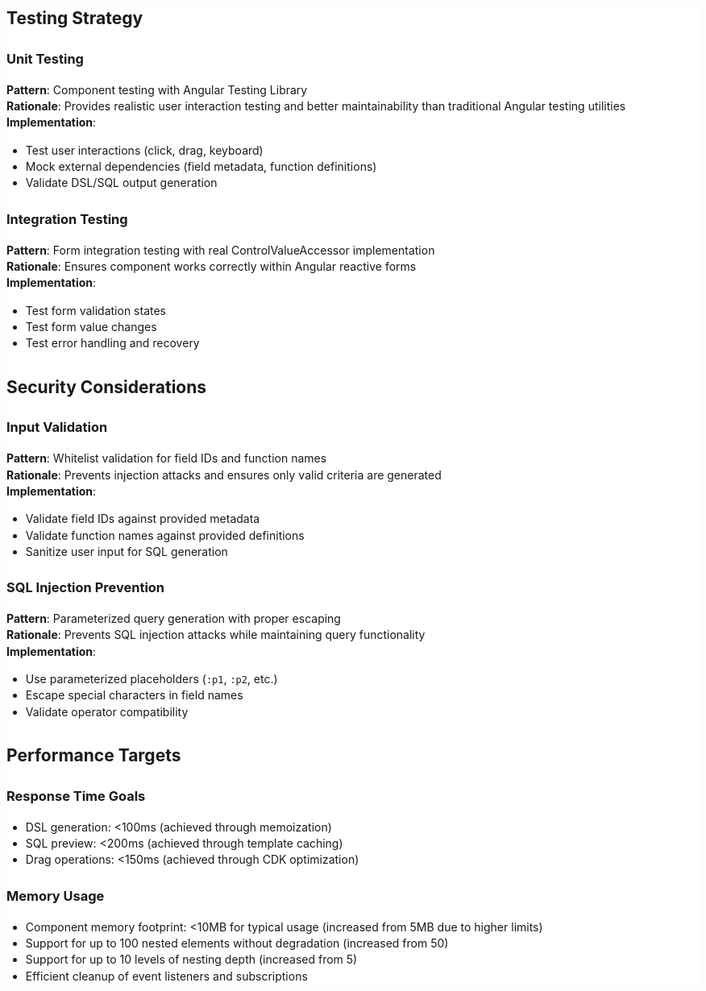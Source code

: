 ## Testing Strategy

### Unit Testing
**Pattern**: Component testing with Angular Testing Library  
**Rationale**: Provides realistic user interaction testing and better maintainability than traditional Angular testing utilities  
**Implementation**:
- Test user interactions (click, drag, keyboard)
- Mock external dependencies (field metadata, function definitions)
- Validate DSL/SQL output generation

### Integration Testing
**Pattern**: Form integration testing with real ControlValueAccessor implementation  
**Rationale**: Ensures component works correctly within Angular reactive forms  
**Implementation**:
- Test form validation states
- Test form value changes
- Test error handling and recovery

## Security Considerations

### Input Validation
**Pattern**: Whitelist validation for field IDs and function names  
**Rationale**: Prevents injection attacks and ensures only valid criteria are generated  
**Implementation**:
- Validate field IDs against provided metadata
- Validate function names against provided definitions
- Sanitize user input for SQL generation

### SQL Injection Prevention
**Pattern**: Parameterized query generation with proper escaping  
**Rationale**: Prevents SQL injection attacks while maintaining query functionality  
**Implementation**:
- Use parameterized placeholders (`:p1`, `:p2`, etc.)
- Escape special characters in field names
- Validate operator compatibility

## Performance Targets

### Response Time Goals
- DSL generation: <100ms (achieved through memoization)
- SQL preview: <200ms (achieved through template caching)
- Drag operations: <150ms (achieved through CDK optimization)

### Memory Usage
- Component memory footprint: <10MB for typical usage (increased from 5MB due to higher limits)
- Support for up to 100 nested elements without degradation (increased from 50)
- Support for up to 10 levels of nesting depth (increased from 5)
- Efficient cleanup of event listeners and subscriptions
